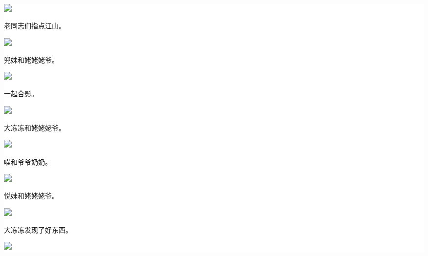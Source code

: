 
![](img/51001-a030124a96f9d1fc.jpg)




老同志们指点江山。




![](img/51001-8a82e825e1bd2cac.jpg)




兜妹和姥姥姥爷。




![](img/51001-2674bafe18ea35c6.jpg)




一起合影。




![](img/51001-929beab051184061.jpg)




大冻冻和姥姥姥爷。




![](img/51001-acfe14a7b8b122d1.jpg)




喵和爷爷奶奶。




![](img/51001-417ec8485ee1035b.jpg)




悦妹和姥姥姥爷。




![](img/51001-6c33ca4426bbc845.jpg)




大冻冻发现了好东西。




![](img/51001-d29977b6115eda63.jpg)
